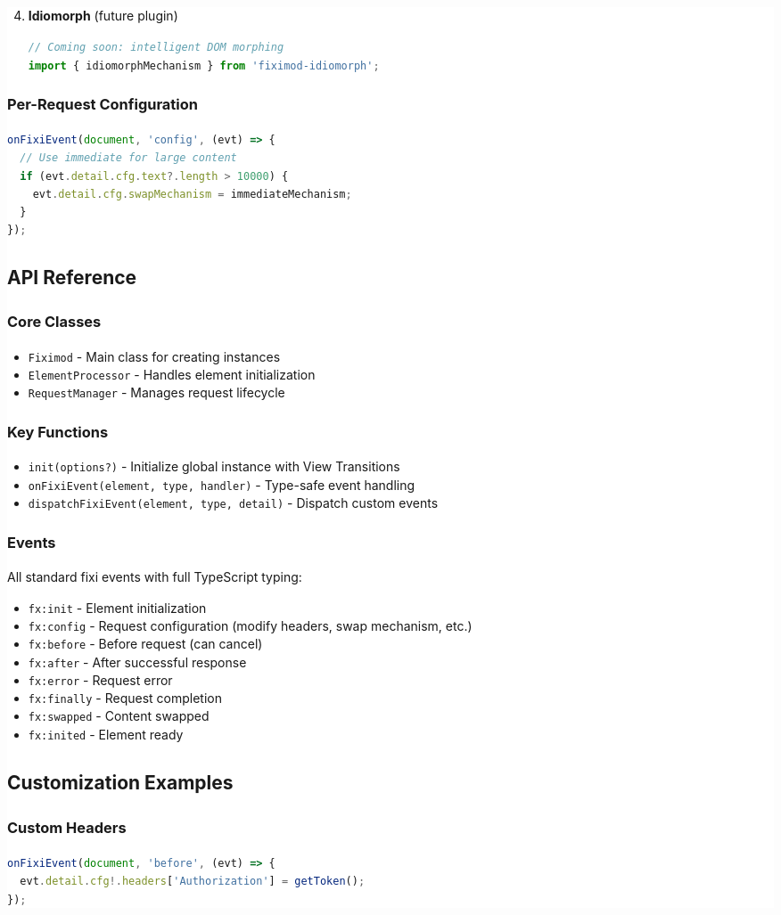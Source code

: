 4. **Idiomorph** (future plugin)

   ```typescript
   // Coming soon: intelligent DOM morphing
   import { idiomorphMechanism } from 'fiximod-idiomorph';
   ```

### Per-Request Configuration

```typescript
onFixiEvent(document, 'config', (evt) => {
  // Use immediate for large content
  if (evt.detail.cfg.text?.length > 10000) {
    evt.detail.cfg.swapMechanism = immediateMechanism;
  }
});
```

## API Reference

### Core Classes

- `Fiximod` - Main class for creating instances
- `ElementProcessor` - Handles element initialization  
- `RequestManager` - Manages request lifecycle

### Key Functions

- `init(options?)` - Initialize global instance with View Transitions
- `onFixiEvent(element, type, handler)` - Type-safe event handling
- `dispatchFixiEvent(element, type, detail)` - Dispatch custom events

### Events

All standard fixi events with full TypeScript typing:

- `fx:init` - Element initialization
- `fx:config` - Request configuration (modify headers, swap mechanism, etc.)
- `fx:before` - Before request (can cancel)
- `fx:after` - After successful response
- `fx:error` - Request error
- `fx:finally` - Request completion  
- `fx:swapped` - Content swapped
- `fx:inited` - Element ready

## Customization Examples

### Custom Headers

```typescript
onFixiEvent(document, 'before', (evt) => {
  evt.detail.cfg!.headers['Authorization'] = getToken();
});
```
